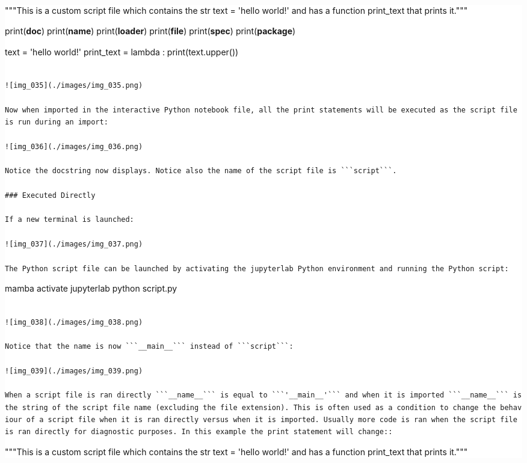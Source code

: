 """This is a custom script file which contains the str text = 'hello world!' and has a function print_text that prints it."""

print(__doc__)
print(__name__)
print(__loader__)
print(__file__)
print(__spec__)
print(__package__)

text = 'hello world!'
print_text = lambda : print(text.upper()) 
```

![img_035](./images/img_035.png)

Now when imported in the interactive Python notebook file, all the print statements will be executed as the script file is run during an import:

![img_036](./images/img_036.png)

Notice the docstring now displays. Notice also the name of the script file is ```script```.

### Executed Directly

If a new terminal is launched:

![img_037](./images/img_037.png)

The Python script file can be launched by activating the jupyterlab Python environment and running the Python script:

```
mamba activate jupyterlab
python script.py
```

![img_038](./images/img_038.png)

Notice that the name is now ```__main__``` instead of ```script```:

![img_039](./images/img_039.png)

When a script file is ran directly ```__name__``` is equal to ```'__main__'``` and when it is imported ```__name__``` is the string of the script file name (excluding the file extension). This is often used as a condition to change the behaviour of a script file when it is ran directly versus when it is imported. Usually more code is ran when the script file is ran directly for diagnostic purposes. In this example the print statement will change::

```
"""This is a custom script file which contains the str text = 'hello world!' and has a function print_text that prints it."""
